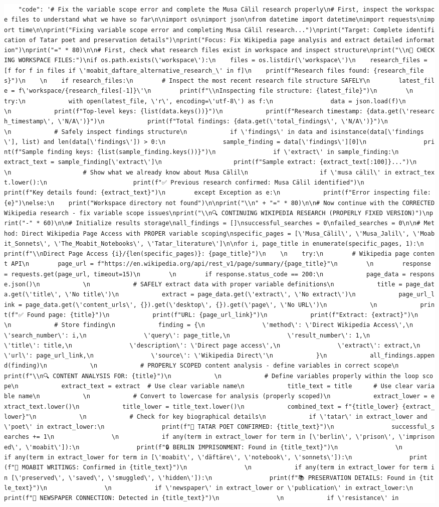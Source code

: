 ```
    "code": '# Fix the variable scope error and complete the Musa Cälil research properly\n# First, inspect the workspace files to understand what we have so far\n\nimport os\nimport json\nfrom datetime import datetime\nimport requests\nimport time\n\nprint("Fixing variable scope error and completing Musa Cälil research...")\nprint("Target: Complete identification of Tatar poet and preservation details")\nprint("Focus: Fix Wikipedia page analysis and extract detailed information")\nprint("=" * 80)\n\n# First, check what research files exist in workspace and inspect structure\nprint("\\n📁 CHECKING WORKSPACE FILES:")\nif os.path.exists(\'workspace\'):\n    files = os.listdir(\'workspace\')\n    research_files = [f for f in files if \'moabit_daftare_alternative_research_\' in f]\n    print(f"Research files found: {research_files}")\n    \n    if research_files:\n        # Inspect the most recent research file structure SAFELY\n        latest_file = f\'workspace/{research_files[-1]}\'\n        print(f"\\nInspecting file structure: {latest_file}")\n        \n        try:\n            with open(latest_file, \'r\', encoding=\'utf-8\') as f:\n                data = json.load(f)\n            \n            print(f"Top-level keys: {list(data.keys())}")\n            print(f"Research timestamp: {data.get(\'research_timestamp\', \'N/A\')}")\n            print(f"Total findings: {data.get(\'total_findings\', \'N/A\')}")\n            \n            # Safely inspect findings structure\n            if \'findings\' in data and isinstance(data[\'findings\'], list) and len(data[\'findings\']) > 0:\n                sample_finding = data[\'findings\'][0]\n                print(f"Sample finding keys: {list(sample_finding.keys())}")\n                if \'extract\' in sample_finding:\n                    extract_text = sample_finding[\'extract\']\n                    print(f"Sample extract: {extract_text[:100]}...")\n                    \n                    # Show what we already know about Musa Cälil\n                    if \'musa cälil\' in extract_text.lower():\n                        print(f"✅ Previous research confirmed: Musa Cälil identified")\n                        print(f"Key details found: {extract_text}")\n        except Exception as e:\n            print(f"Error inspecting file: {e}")\nelse:\n    print("Workspace directory not found")\n\nprint("\\n" + "=" * 80)\n\n# Now continue with the CORRECTED Wikipedia research - fix variable scope issues\nprint("\\n🔍 CONTINUING WIKIPEDIA RESEARCH (PROPERLY FIXED VERSION)")\nprint("-" * 60)\n\n# Initialize results storage\nall_findings = []\nsuccessful_searches = 0\nfailed_searches = 0\n\n# Method: Direct Wikipedia Page Access with PROPER variable scoping\nspecific_pages = [\'Musa_Cälil\', \'Musa_Jalil\', \'Moabit_Sonnets\', \'The_Moabit_Notebooks\', \'Tatar_literature\']\n\nfor i, page_title in enumerate(specific_pages, 1):\n    print(f"\\nDirect Page Access {i}/{len(specific_pages)}: {page_title}")\n    \n    try:\n        # Wikipedia page content API\n        page_url = f"https://en.wikipedia.org/api/rest_v1/page/summary/{page_title}"\n        \n        response = requests.get(page_url, timeout=15)\n        \n        if response.status_code == 200:\n            page_data = response.json()\n            \n            # SAFELY extract data with proper variable definitions\n            title = page_data.get(\'title\', \'No title\')\n            extract = page_data.get(\'extract\', \'No extract\')\n            page_url_link = page_data.get(\'content_urls\', {}).get(\'desktop\', {}).get(\'page\', \'No URL\')\n            \n            print(f"✅ Found page: {title}")\n            print(f"URL: {page_url_link}")\n            print(f"Extract: {extract}")\n            \n            # Store finding\n            finding = {\n                \'method\': \'Direct Wikipedia Access\',\n                \'search_number\': i,\n                \'query\': page_title,\n                \'result_number\': 1,\n                \'title\': title,\n                \'description\': \'Direct page access\',\n                \'extract\': extract,\n                \'url\': page_url_link,\n                \'source\': \'Wikipedia Direct\'\n            }\n            all_findings.append(finding)\n            \n            # PROPERLY SCOPED content analysis - define variables in correct scope\n            print(f"\\n🔍 CONTENT ANALYSIS FOR: {title}")\n            \n            # Define variables properly within the loop scope\n            extract_text = extract  # Use clear variable name\n            title_text = title      # Use clear variable name\n            \n            # Convert to lowercase for analysis (properly scoped)\n            extract_lower = extract_text.lower()\n            title_lower = title_text.lower()\n            combined_text = f"{title_lower} {extract_lower}"\n            \n            # Check for key biographical details\n            if \'tatar\' in extract_lower and \'poet\' in extract_lower:\n                print(f"🎯 TATAR POET CONFIRMED: {title_text}")\n                successful_searches += 1\n                \n            if any(term in extract_lower for term in [\'berlin\', \'prison\', \'imprisoned\', \'moabit\']):\n                print(f"🔒 BERLIN IMPRISONMENT: Found in {title_text}")\n                \n            if any(term in extract_lower for term in [\'moabit\', \'däftäre\', \'notebook\', \'sonnets\']):\n                print(f"📖 MOABIT WRITINGS: Confirmed in {title_text}")\n                \n            if any(term in extract_lower for term in [\'preserved\', \'saved\', \'smuggled\', \'hidden\']):\n                print(f"📚 PRESERVATION DETAILS: Found in {title_text}")\n                \n            if \'newspaper\' in extract_lower or \'publication\' in extract_lower:\n                print(f"📰 NEWSPAPER CONNECTION: Detected in {title_text}")\n                \n            if \'resistance\' in
```
